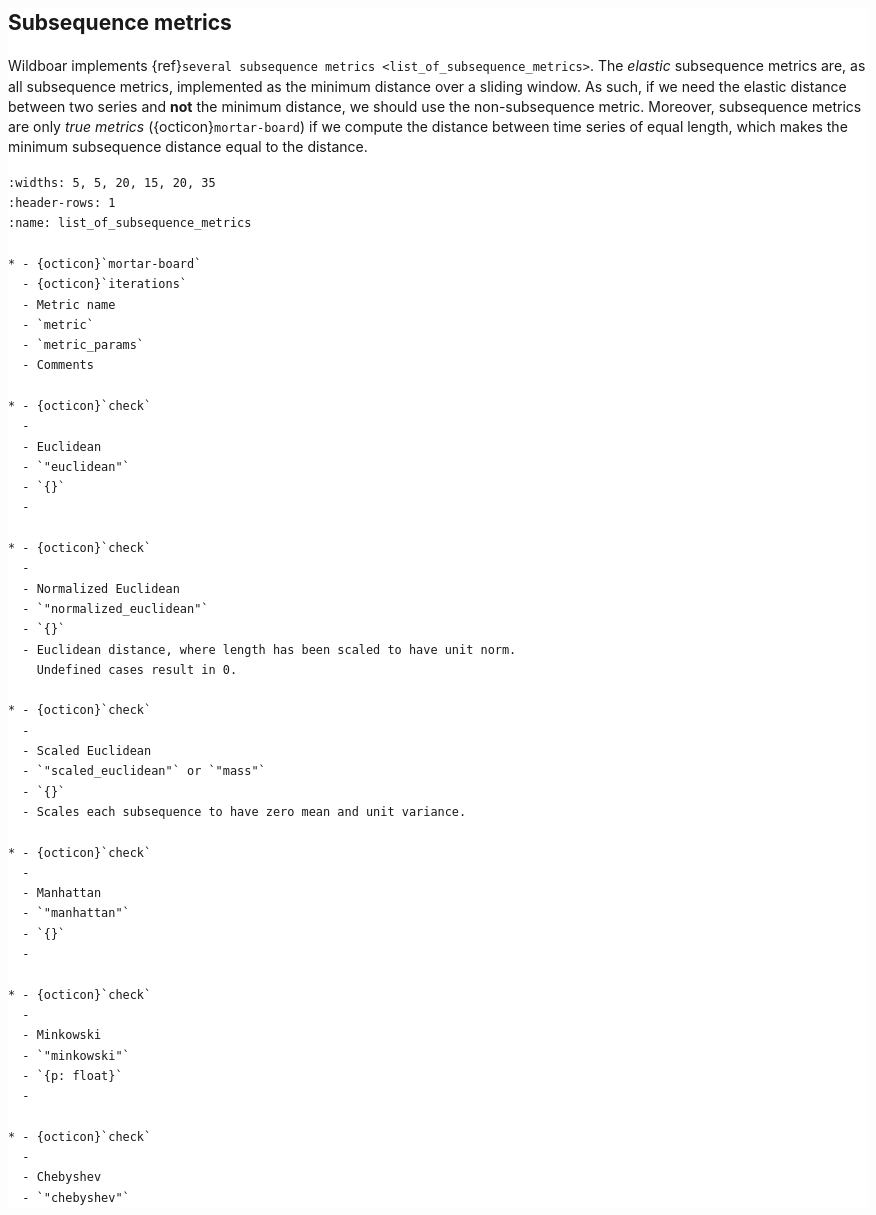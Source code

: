 ## Subsequence metrics

Wildboar implements
{ref}`several subsequence metrics <list_of_subsequence_metrics>`. The _elastic_
subsequence metrics are, as all subsequence metrics, implemented as the minimum
distance over a sliding window. As such, if we need the elastic distance between
two series and **not** the minimum distance, we should use the non-subsequence
metric. Moreover, subsequence metrics are only _true metrics_
({octicon}`mortar-board`) if we compute the distance between time series of
equal length, which makes the minimum subsequence distance equal to the
distance.

```{list-table}
:widths: 5, 5, 20, 15, 20, 35
:header-rows: 1
:name: list_of_subsequence_metrics

* - {octicon}`mortar-board`
  - {octicon}`iterations`
  - Metric name
  - `metric`
  - `metric_params`
  - Comments

* - {octicon}`check`
  -
  - Euclidean
  - `"euclidean"`
  - `{}`
  -

* - {octicon}`check`
  -
  - Normalized Euclidean
  - `"normalized_euclidean"`
  - `{}`
  - Euclidean distance, where length has been scaled to have unit norm.
    Undefined cases result in 0.

* - {octicon}`check`
  -
  - Scaled Euclidean
  - `"scaled_euclidean"` or `"mass"`
  - `{}`
  - Scales each subsequence to have zero mean and unit variance.

* - {octicon}`check`
  -
  - Manhattan
  - `"manhattan"`
  - `{}`
  -

* - {octicon}`check`
  -
  - Minkowski
  - `"minkowski"`
  - `{p: float}`
  -

* - {octicon}`check`
  -
  - Chebyshev
  - `"chebyshev"`
```